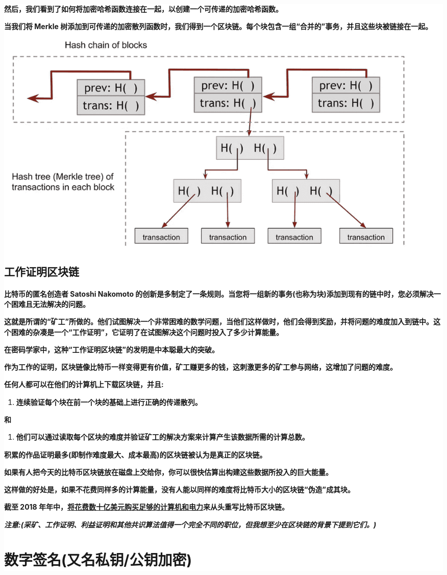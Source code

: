 **然后，我们看到了如何将加密哈希函数连接在一起，以创建一个可传递的加密哈希函数。**

**当我们将 Merkle 树添加到可传递的加密散列函数时，我们得到一个区块链。每个块包含一组“合并的”事务，并且这些块被链接在一起。**

**![](img/ab2b5e2702c79437b545eabe5ae286c2.png)**

## **工作证明区块链**

**比特币的匿名创造者 Satoshi Nakomoto 的创新是多制定了一条规则。当您将一组新的事务(也称为块)添加到现有的链中时，您必须解决一个困难且无法解决的问题。**

**这就是所谓的“矿工”所做的。他们试图解决一个非常困难的数学问题，当他们这样做时，他们会得到奖励，并将问题的难度加入到链中。这个困难的杂凑是一个“工作证明”，它证明了在试图解决这个问题时投入了多少计算能量。**

**在密码学家中，这种“工作证明区块链”的发明是中本聪最大的突破。**

**作为工作的证明，区块链像比特币一样变得更有价值，矿工赚更多的钱，这刺激更多的矿工参与网络，这增加了问题的难度。**

**任何人都可以在他们的计算机上下载区块链，并且:**

1.  **连续验证每个块在前一个块的基础上进行正确的传递散列。**

**和**

1.  **他们可以通过读取每个区块的难度并验证矿工的解决方案来计算产生该数据所需的计算总数。**

**积累的作品证明最多(即制作难度最大、成本最高)的区块链被认为是真正的区块链。**

**如果有人把今天的比特币区块链放在磁盘上交给你，你可以很快估算出构建这些数据所投入的巨大能量。**

**这样做的好处是，如果不花费同样多的计算能量，没有人能以同样的难度将比特币大小的区块链“伪造”成其块。**

**截至 2018 年年中，[将花费数十亿美元购买足够的计算机和电力](https://gobitcoin.io/tools/cost-51-attack/)来从头重写比特币区块链。**

***注意:(采矿、工作证明、利益证明和其他共识算法值得一个完全不同的职位，但我想至少在区块链的背景下提到它们。)***

# **数字签名(又名私钥/公钥加密)**

